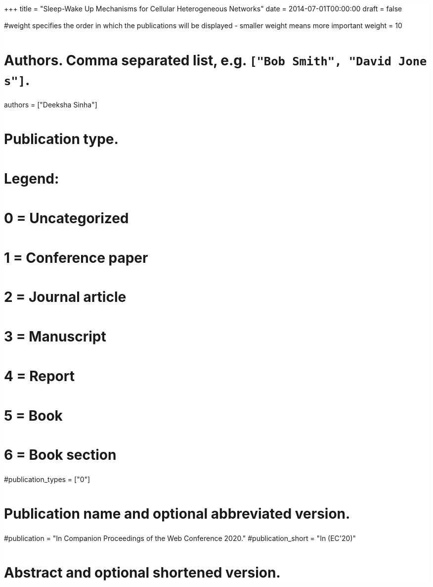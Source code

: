 +++
title = "Sleep-Wake Up Mechanisms for Cellular Heterogeneous Networks"
date = 2014-07-01T00:00:00
draft = false

#weight specifies the order in which the publications will be displayed - smaller weight means more important
weight = 10 

# Authors. Comma separated list, e.g. `["Bob Smith", "David Jones"]`.
authors = ["Deeksha Sinha"]


# Publication type.
# Legend:
# 0 = Uncategorized
# 1 = Conference paper
# 2 = Journal article
# 3 = Manuscript
# 4 = Report
# 5 = Book
# 6 = Book section
#publication_types = ["0"]

# Publication name and optional abbreviated version.
#publication = "In Companion Proceedings of the Web Conference 2020."
#publication_short = "In (EC'20)"

# Abstract and optional shortened version.